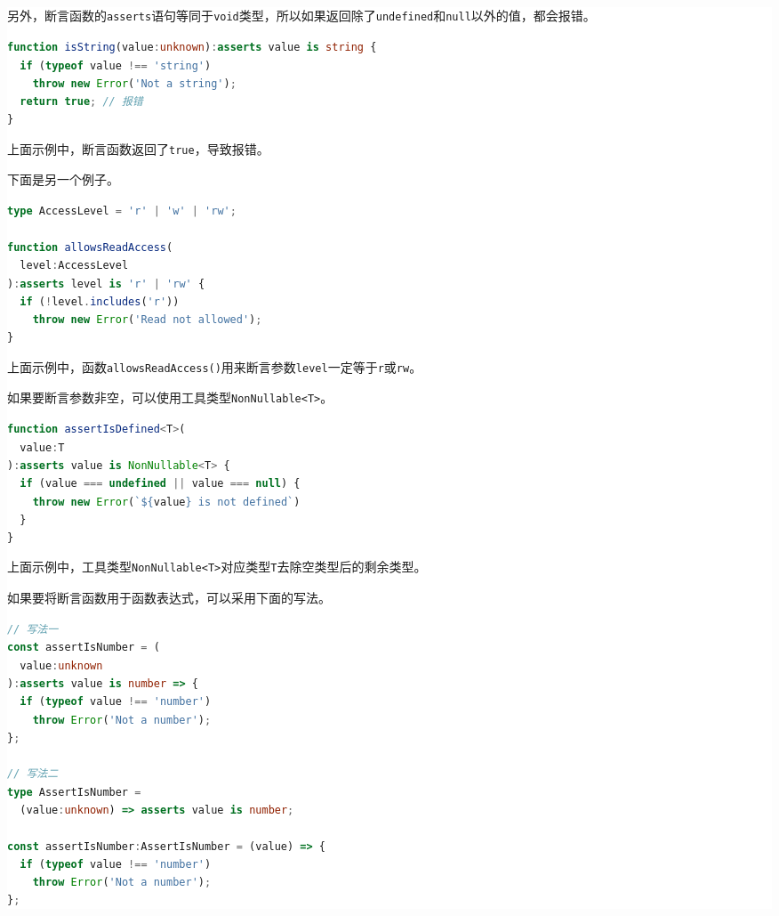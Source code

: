 另外，断言函数的`asserts`语句等同于`void`类型，所以如果返回除了`undefined`和`null`以外的值，都会报错。

```typescript
function isString(value:unknown):asserts value is string {
  if (typeof value !== 'string')
    throw new Error('Not a string');
  return true; // 报错
}
```

上面示例中，断言函数返回了`true`，导致报错。

下面是另一个例子。

```typescript
type AccessLevel = 'r' | 'w' | 'rw';

function allowsReadAccess(
  level:AccessLevel
):asserts level is 'r' | 'rw' {
  if (!level.includes('r'))
    throw new Error('Read not allowed');
}
```

上面示例中，函数`allowsReadAccess()`用来断言参数`level`一定等于`r`或`rw`。

如果要断言参数非空，可以使用工具类型`NonNullable<T>`。

```typescript
function assertIsDefined<T>(
  value:T
):asserts value is NonNullable<T> {
  if (value === undefined || value === null) {
    throw new Error(`${value} is not defined`)
  }
}
```

上面示例中，工具类型`NonNullable<T>`对应类型`T`去除空类型后的剩余类型。

如果要将断言函数用于函数表达式，可以采用下面的写法。

```typescript
// 写法一
const assertIsNumber = (
  value:unknown
):asserts value is number => {
  if (typeof value !== 'number')
    throw Error('Not a number');
};

// 写法二
type AssertIsNumber =
  (value:unknown) => asserts value is number;

const assertIsNumber:AssertIsNumber = (value) => {
  if (typeof value !== 'number')
    throw Error('Not a number');
};
```
